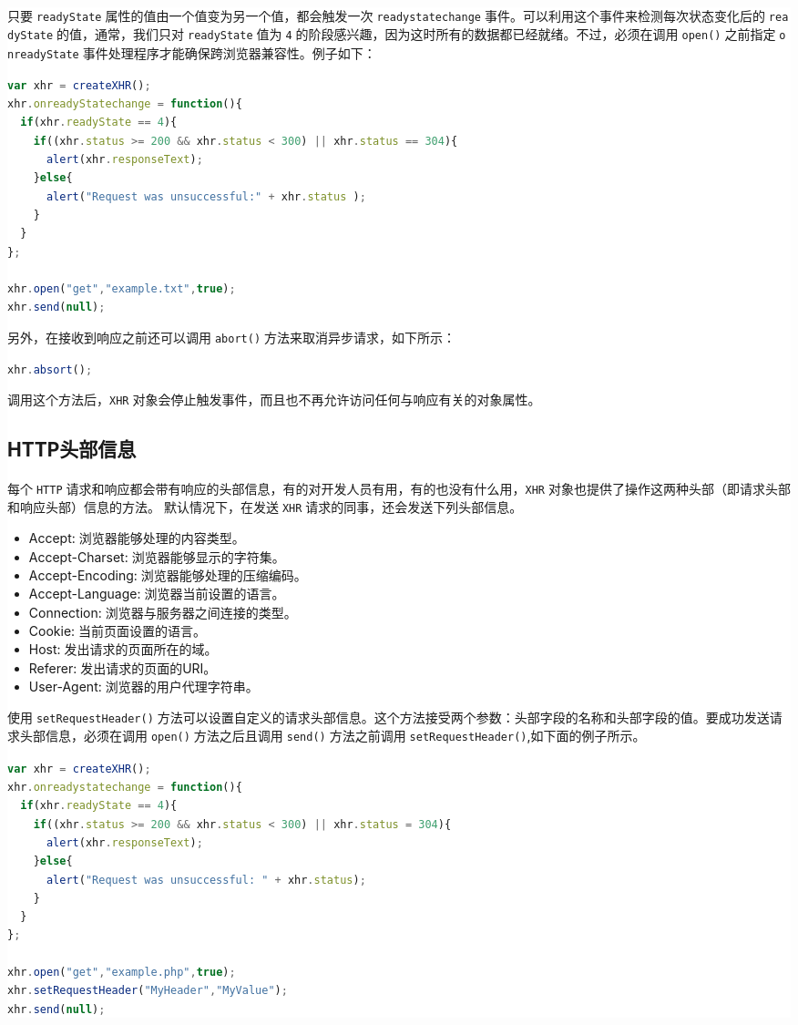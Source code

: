 只要 `readyState` 属性的值由一个值变为另一个值，都会触发一次 `readystatechange` 事件。可以利用这个事件来检测每次状态变化后的 `readyState` 的值，通常，我们只对 `readyState` 值为 `4` 的阶段感兴趣，因为这时所有的数据都已经就绪。不过，必须在调用 `open()` 之前指定 `onreadyState` 事件处理程序才能确保跨浏览器兼容性。例子如下：

```javascript
var xhr = createXHR();
xhr.onreadyStatechange = function(){
  if(xhr.readyState == 4){
    if((xhr.status >= 200 && xhr.status < 300) || xhr.status == 304){
      alert(xhr.responseText);
    }else{
      alert("Request was unsuccessful:" + xhr.status );
    }
  }
};
     
xhr.open("get","example.txt",true);
xhr.send(null);
```

另外，在接收到响应之前还可以调用 `abort()` 方法来取消异步请求，如下所示：

```javascript
xhr.absort();
```

调用这个方法后，`XHR` 对象会停止触发事件，而且也不再允许访问任何与响应有关的对象属性。

## HTTP头部信息

每个 `HTTP` 请求和响应都会带有响应的头部信息，有的对开发人员有用，有的也没有什么用，`XHR` 对象也提供了操作这两种头部（即请求头部和响应头部）信息的方法。 默认情况下，在发送 `XHR` 请求的同事，还会发送下列头部信息。

- Accept: 浏览器能够处理的内容类型。
- Accept-Charset: 浏览器能够显示的字符集。
- Accept-Encoding: 浏览器能够处理的压缩编码。
- Accept-Language: 浏览器当前设置的语言。
- Connection: 浏览器与服务器之间连接的类型。
- Cookie: 当前页面设置的语言。
- Host: 发出请求的页面所在的域。
- Referer: 发出请求的页面的URI。
- User-Agent: 浏览器的用户代理字符串。

使用 `setRequestHeader()` 方法可以设置自定义的请求头部信息。这个方法接受两个参数：头部字段的名称和头部字段的值。要成功发送请求头部信息，必须在调用 `open()` 方法之后且调用 `send()` 方法之前调用 `setRequestHeader()`,如下面的例子所示。

```javascript
var xhr = createXHR();
xhr.onreadystatechange = function(){
  if(xhr.readyState == 4){
    if((xhr.status >= 200 && xhr.status < 300) || xhr.status = 304){
      alert(xhr.responseText);
    }else{
      alert("Request was unsuccessful: " + xhr.status);
    }
  }
};

xhr.open("get","example.php",true);
xhr.setRequestHeader("MyHeader","MyValue");
xhr.send(null); 
```
